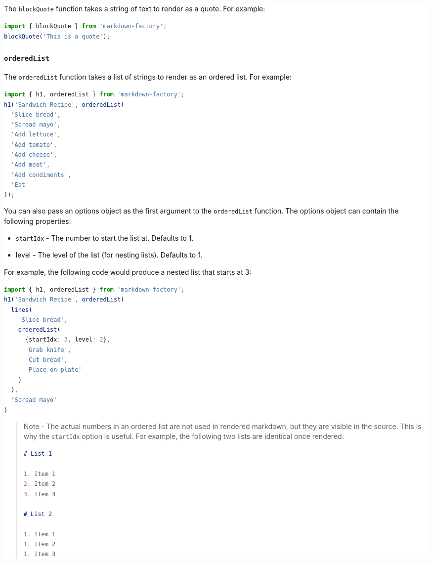 The `blockQuote` function takes a string of text to render as a quote. For example:

```typescript
import { blockQuote } from 'markdown-factory';
blockQuote('This is a quote');
```

### `orderedList`

The `orderedList` function takes a list of strings to render as an ordered list. For example:

```typescript
import { h1, orderedList } from 'markdown-factory';
h1('Sandwich Recipe', orderedList(
  'Slice bread',
  'Spread mayo',
  'Add lettuce',
  'Add tomato',
  'Add cheese',
  'Add meat',
  'Add condiments',
  'Eat'
));
```

You can also pass an options object as the first argument to the `orderedList` function. The options object can contain the following properties:

- `startIdx` - The number to start the list at. Defaults to 1.

- level - The level of the list (for nesting lists). Defaults to 1.

For example, the following code would produce a nested list that starts at 3:

```typescript
import { h1, orderedList } from 'markdown-factory';
h1('Sandwich Recipe', orderedList(
  lines(
    'Slice bread', 
    orderedList(
      {startIdx: 3, level: 2}, 
      'Grab knife', 
      'Cut bread', 
      'Place on plate'
    )
  ),
  'Spread mayo'
)
```

> Note - The actual numbers in an ordered list are not used in rendered markdown, but they are visible in the source. This is why the `startIdx` option is useful. For example, the following two lists are identical once rendered:
>
> ```markdown
> # List 1
> 
> 1. Item 1
> 2. Item 2
> 3. Item 3
> 
> # List 2
> 
> 1. Item 1
> 1. Item 2
> 1. Item 3
> ```
